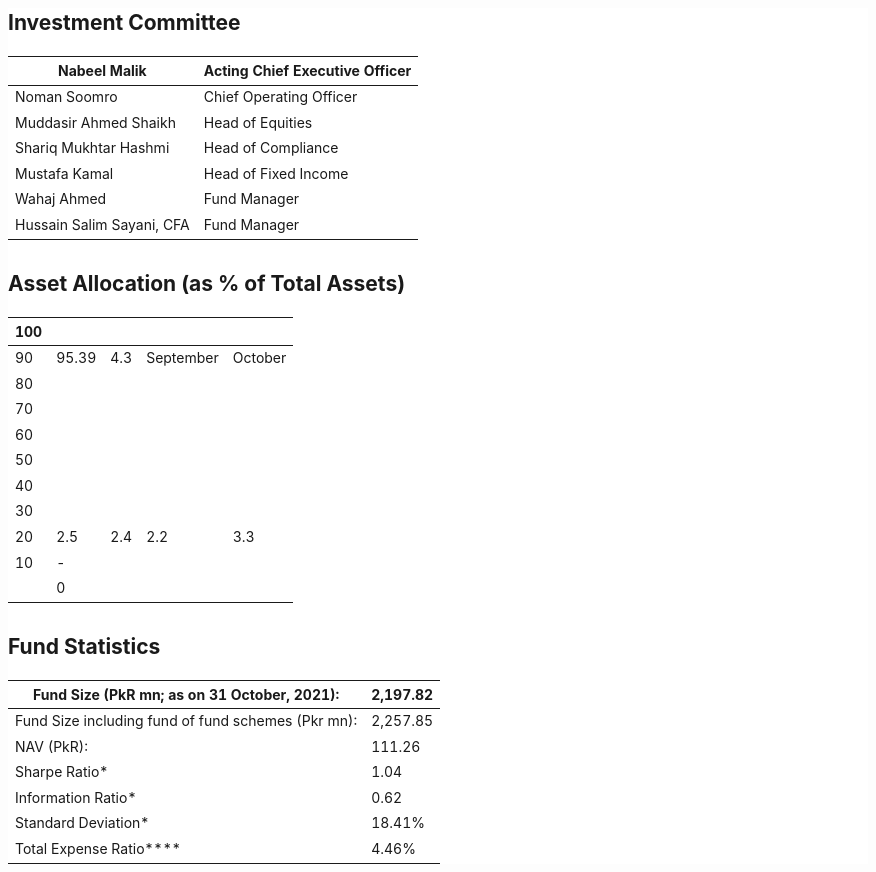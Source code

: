 ## Investment Committee

| Nabeel Malik              | Acting Chief Executive Officer |
| ------------------------- | ------------------------------ |
| Noman Soomro              | Chief Operating Officer        |
| Muddasir Ahmed Shaikh     | Head of Equities               |
| Shariq Mukhtar Hashmi     | Head of Compliance             |
| Mustafa Kamal             | Head of Fixed Income           |
| Wahaj Ahmed               | Fund Manager                   |
| Hussain Salim Sayani, CFA | Fund Manager                   |

## Asset Allocation (as % of Total Assets)

| 100 |       |     |           |         |
| --- | ----- | --- | --------- | ------- |
| 90  | 95.39 | 4.3 | September | October |
| 80  |       |     |           |         |
| 70  |       |     |           |         |
| 60  |       |     |           |         |
| 50  |       |     |           |         |
| 40  |       |     |           |         |
| 30  |       |     |           |         |
| 20  | 2.5   | 2.4 | 2.2       | 3.3     |
| 10  | -     |     |           |         |
|     | 0     |     |           |         |

## Fund Statistics

| Fund Size (PkR mn; as on 31 October, 2021):        | 2,197.82 |
| -------------------------------------------------- | -------- |
| Fund Size including fund of fund schemes (Pkr mn): | 2,257.85 |
| NAV (PkR):                                         | 111.26   |
| Sharpe Ratio\*                                     | 1.04     |
| Information Ratio\*                                | 0.62     |
| Standard Deviation\*                               | 18.41%   |
| Total Expense Ratio\*\*\*\*                        | 4.46%    |
